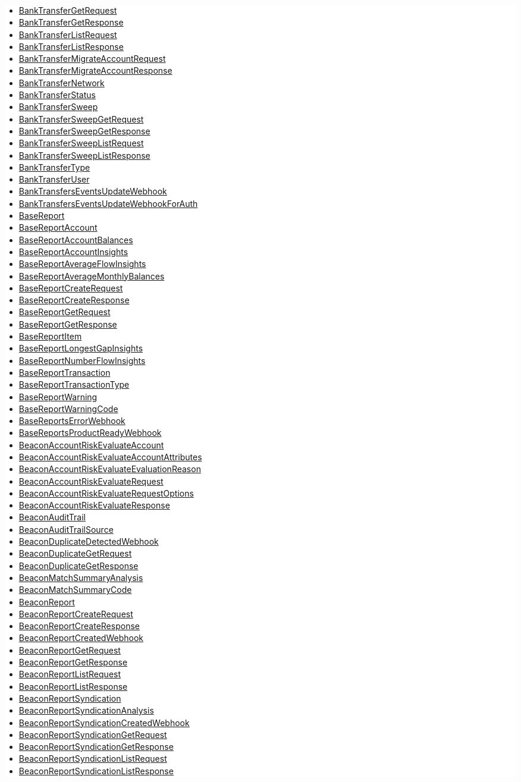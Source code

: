  - [BankTransferGetRequest](docs/BankTransferGetRequest.md)
 - [BankTransferGetResponse](docs/BankTransferGetResponse.md)
 - [BankTransferListRequest](docs/BankTransferListRequest.md)
 - [BankTransferListResponse](docs/BankTransferListResponse.md)
 - [BankTransferMigrateAccountRequest](docs/BankTransferMigrateAccountRequest.md)
 - [BankTransferMigrateAccountResponse](docs/BankTransferMigrateAccountResponse.md)
 - [BankTransferNetwork](docs/BankTransferNetwork.md)
 - [BankTransferStatus](docs/BankTransferStatus.md)
 - [BankTransferSweep](docs/BankTransferSweep.md)
 - [BankTransferSweepGetRequest](docs/BankTransferSweepGetRequest.md)
 - [BankTransferSweepGetResponse](docs/BankTransferSweepGetResponse.md)
 - [BankTransferSweepListRequest](docs/BankTransferSweepListRequest.md)
 - [BankTransferSweepListResponse](docs/BankTransferSweepListResponse.md)
 - [BankTransferType](docs/BankTransferType.md)
 - [BankTransferUser](docs/BankTransferUser.md)
 - [BankTransfersEventsUpdateWebhook](docs/BankTransfersEventsUpdateWebhook.md)
 - [BankTransfersEventsUpdateWebhookForAuth](docs/BankTransfersEventsUpdateWebhookForAuth.md)
 - [BaseReport](docs/BaseReport.md)
 - [BaseReportAccount](docs/BaseReportAccount.md)
 - [BaseReportAccountBalances](docs/BaseReportAccountBalances.md)
 - [BaseReportAccountInsights](docs/BaseReportAccountInsights.md)
 - [BaseReportAverageFlowInsights](docs/BaseReportAverageFlowInsights.md)
 - [BaseReportAverageMonthlyBalances](docs/BaseReportAverageMonthlyBalances.md)
 - [BaseReportCreateRequest](docs/BaseReportCreateRequest.md)
 - [BaseReportCreateResponse](docs/BaseReportCreateResponse.md)
 - [BaseReportGetRequest](docs/BaseReportGetRequest.md)
 - [BaseReportGetResponse](docs/BaseReportGetResponse.md)
 - [BaseReportItem](docs/BaseReportItem.md)
 - [BaseReportLongestGapInsights](docs/BaseReportLongestGapInsights.md)
 - [BaseReportNumberFlowInsights](docs/BaseReportNumberFlowInsights.md)
 - [BaseReportTransaction](docs/BaseReportTransaction.md)
 - [BaseReportTransactionType](docs/BaseReportTransactionType.md)
 - [BaseReportWarning](docs/BaseReportWarning.md)
 - [BaseReportWarningCode](docs/BaseReportWarningCode.md)
 - [BaseReportsErrorWebhook](docs/BaseReportsErrorWebhook.md)
 - [BaseReportsProductReadyWebhook](docs/BaseReportsProductReadyWebhook.md)
 - [BeaconAccountRiskEvaluateAccount](docs/BeaconAccountRiskEvaluateAccount.md)
 - [BeaconAccountRiskEvaluateAccountAttributes](docs/BeaconAccountRiskEvaluateAccountAttributes.md)
 - [BeaconAccountRiskEvaluateEvaluationReason](docs/BeaconAccountRiskEvaluateEvaluationReason.md)
 - [BeaconAccountRiskEvaluateRequest](docs/BeaconAccountRiskEvaluateRequest.md)
 - [BeaconAccountRiskEvaluateRequestOptions](docs/BeaconAccountRiskEvaluateRequestOptions.md)
 - [BeaconAccountRiskEvaluateResponse](docs/BeaconAccountRiskEvaluateResponse.md)
 - [BeaconAuditTrail](docs/BeaconAuditTrail.md)
 - [BeaconAuditTrailSource](docs/BeaconAuditTrailSource.md)
 - [BeaconDuplicateDetectedWebhook](docs/BeaconDuplicateDetectedWebhook.md)
 - [BeaconDuplicateGetRequest](docs/BeaconDuplicateGetRequest.md)
 - [BeaconDuplicateGetResponse](docs/BeaconDuplicateGetResponse.md)
 - [BeaconMatchSummaryAnalysis](docs/BeaconMatchSummaryAnalysis.md)
 - [BeaconMatchSummaryCode](docs/BeaconMatchSummaryCode.md)
 - [BeaconReport](docs/BeaconReport.md)
 - [BeaconReportCreateRequest](docs/BeaconReportCreateRequest.md)
 - [BeaconReportCreateResponse](docs/BeaconReportCreateResponse.md)
 - [BeaconReportCreatedWebhook](docs/BeaconReportCreatedWebhook.md)
 - [BeaconReportGetRequest](docs/BeaconReportGetRequest.md)
 - [BeaconReportGetResponse](docs/BeaconReportGetResponse.md)
 - [BeaconReportListRequest](docs/BeaconReportListRequest.md)
 - [BeaconReportListResponse](docs/BeaconReportListResponse.md)
 - [BeaconReportSyndication](docs/BeaconReportSyndication.md)
 - [BeaconReportSyndicationAnalysis](docs/BeaconReportSyndicationAnalysis.md)
 - [BeaconReportSyndicationCreatedWebhook](docs/BeaconReportSyndicationCreatedWebhook.md)
 - [BeaconReportSyndicationGetRequest](docs/BeaconReportSyndicationGetRequest.md)
 - [BeaconReportSyndicationGetResponse](docs/BeaconReportSyndicationGetResponse.md)
 - [BeaconReportSyndicationListRequest](docs/BeaconReportSyndicationListRequest.md)
 - [BeaconReportSyndicationListResponse](docs/BeaconReportSyndicationListResponse.md)